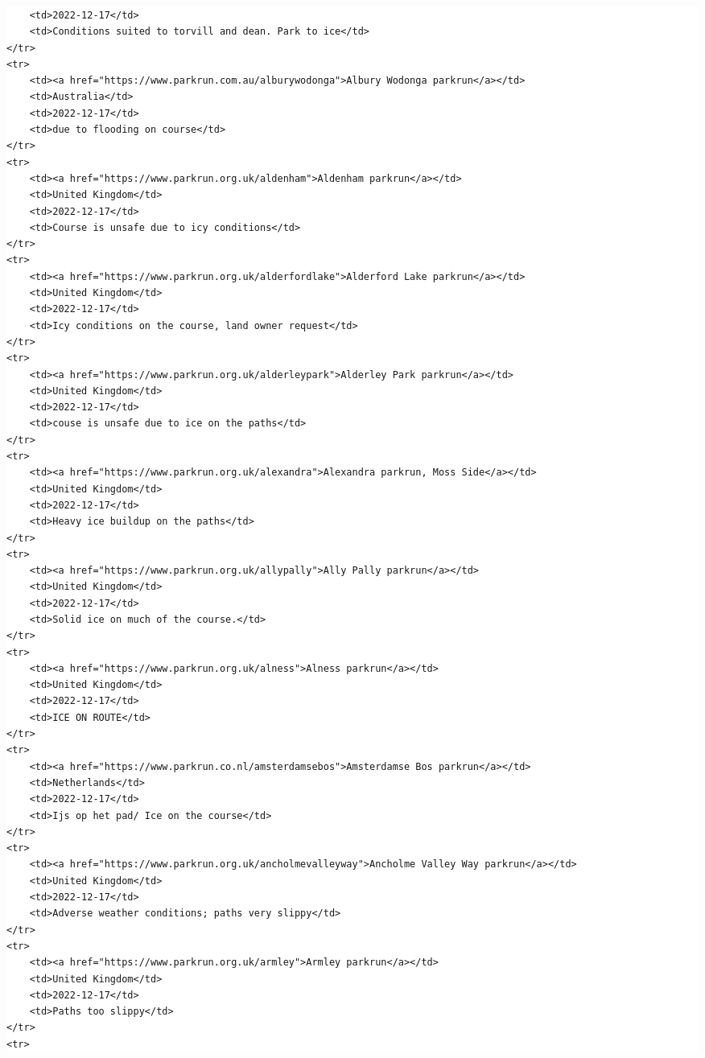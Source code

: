         <td>2022-12-17</td>
        <td>Conditions suited to torvill and dean. Park to ice</td>
    </tr>
    <tr>
        <td><a href="https://www.parkrun.com.au/alburywodonga">Albury Wodonga parkrun</a></td>
        <td>Australia</td>
        <td>2022-12-17</td>
        <td>due to flooding on course</td>
    </tr>
    <tr>
        <td><a href="https://www.parkrun.org.uk/aldenham">Aldenham parkrun</a></td>
        <td>United Kingdom</td>
        <td>2022-12-17</td>
        <td>Course is unsafe due to icy conditions</td>
    </tr>
    <tr>
        <td><a href="https://www.parkrun.org.uk/alderfordlake">Alderford Lake parkrun</a></td>
        <td>United Kingdom</td>
        <td>2022-12-17</td>
        <td>Icy conditions on the course, land owner request</td>
    </tr>
    <tr>
        <td><a href="https://www.parkrun.org.uk/alderleypark">Alderley Park parkrun</a></td>
        <td>United Kingdom</td>
        <td>2022-12-17</td>
        <td>couse is unsafe due to ice on the paths</td>
    </tr>
    <tr>
        <td><a href="https://www.parkrun.org.uk/alexandra">Alexandra parkrun, Moss Side</a></td>
        <td>United Kingdom</td>
        <td>2022-12-17</td>
        <td>Heavy ice buildup on the paths</td>
    </tr>
    <tr>
        <td><a href="https://www.parkrun.org.uk/allypally">Ally Pally parkrun</a></td>
        <td>United Kingdom</td>
        <td>2022-12-17</td>
        <td>Solid ice on much of the course.</td>
    </tr>
    <tr>
        <td><a href="https://www.parkrun.org.uk/alness">Alness parkrun</a></td>
        <td>United Kingdom</td>
        <td>2022-12-17</td>
        <td>ICE ON ROUTE</td>
    </tr>
    <tr>
        <td><a href="https://www.parkrun.co.nl/amsterdamsebos">Amsterdamse Bos parkrun</a></td>
        <td>Netherlands</td>
        <td>2022-12-17</td>
        <td>Ijs op het pad/ Ice on the course</td>
    </tr>
    <tr>
        <td><a href="https://www.parkrun.org.uk/ancholmevalleyway">Ancholme Valley Way parkrun</a></td>
        <td>United Kingdom</td>
        <td>2022-12-17</td>
        <td>Adverse weather conditions; paths very slippy</td>
    </tr>
    <tr>
        <td><a href="https://www.parkrun.org.uk/armley">Armley parkrun</a></td>
        <td>United Kingdom</td>
        <td>2022-12-17</td>
        <td>Paths too slippy</td>
    </tr>
    <tr>